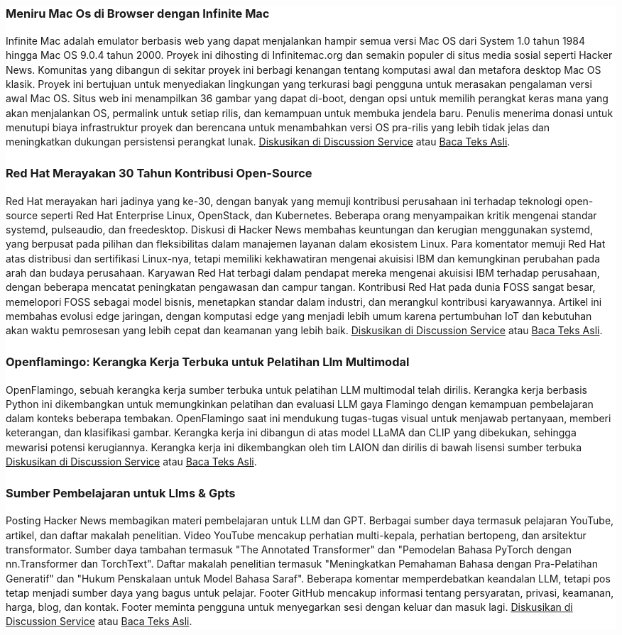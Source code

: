### Meniru Mac Os di Browser dengan Infinite Mac

Infinite Mac adalah emulator berbasis web yang dapat menjalankan hampir semua versi Mac OS dari System 1.0 tahun 1984 hingga Mac OS 9.0.4 tahun 2000. Proyek ini dihosting di Infinitemac.org dan semakin populer di situs media sosial seperti Hacker News. Komunitas yang dibangun di sekitar proyek ini berbagi kenangan tentang komputasi awal dan metafora desktop Mac OS klasik. Proyek ini bertujuan untuk menyediakan lingkungan yang terkurasi bagi pengguna untuk merasakan pengalaman versi awal Mac OS. Situs web ini menampilkan 36 gambar yang dapat di-boot, dengan opsi untuk memilih perangkat keras mana yang akan menjalankan OS, permalink untuk setiap rilis, dan kemampuan untuk membuka jendela baru. Penulis menerima donasi untuk menutupi biaya infrastruktur proyek dan berencana untuk menambahkan versi OS pra-rilis yang lebih tidak jelas dan meningkatkan dukungan persistensi perangkat lunak. [Diskusikan di Discussion Service](http://news.ycombinator.com/item?id=35345117) atau [Baca Teks Asli](https://blog.persistent.info/2023/03/infinitemac-dot-org.html).

### Red Hat Merayakan 30 Tahun Kontribusi Open-Source

Red Hat merayakan hari jadinya yang ke-30, dengan banyak yang memuji kontribusi perusahaan ini terhadap teknologi open-source seperti Red Hat Enterprise Linux, OpenStack, dan Kubernetes. Beberapa orang menyampaikan kritik mengenai standar systemd, pulseaudio, dan freedesktop. Diskusi di Hacker News membahas keuntungan dan kerugian menggunakan systemd, yang berpusat pada pilihan dan fleksibilitas dalam manajemen layanan dalam ekosistem Linux. Para komentator memuji Red Hat atas distribusi dan sertifikasi Linux-nya, tetapi memiliki kekhawatiran mengenai akuisisi IBM dan kemungkinan perubahan pada arah dan budaya perusahaan. Karyawan Red Hat terbagi dalam pendapat mereka mengenai akuisisi IBM terhadap perusahaan, dengan beberapa mencatat peningkatan pengawasan dan campur tangan. Kontribusi Red Hat pada dunia FOSS sangat besar, memelopori FOSS sebagai model bisnis, menetapkan standar dalam industri, dan merangkul kontribusi karyawannya. Artikel ini membahas evolusi edge jaringan, dengan komputasi edge yang menjadi lebih umum karena pertumbuhan IoT dan kebutuhan akan waktu pemrosesan yang lebih cepat dan keamanan yang lebih baik. [Diskusikan di Discussion Service](http://news.ycombinator.com/item?id=35337146) atau [Baca Teks Asli](https://www.redhat.com/en/blog/red-hat-30th-anniversary-celebrating-red-hat-day-north-carolina).

### Openflamingo: Kerangka Kerja Terbuka untuk Pelatihan Llm Multimodal

OpenFlamingo, sebuah kerangka kerja sumber terbuka untuk pelatihan LLM multimodal telah dirilis. Kerangka kerja berbasis Python ini dikembangkan untuk memungkinkan pelatihan dan evaluasi LLM gaya Flamingo dengan kemampuan pembelajaran dalam konteks beberapa tembakan. OpenFlamingo saat ini mendukung tugas-tugas visual untuk menjawab pertanyaan, memberi keterangan, dan klasifikasi gambar. Kerangka kerja ini dibangun di atas model LLaMA dan CLIP yang dibekukan, sehingga mewarisi potensi kerugiannya. Kerangka kerja ini dikembangkan oleh tim LAION dan dirilis di bawah lisensi sumber terbuka [Diskusikan di Discussion Service](http://news.ycombinator.com/item?id=35347588) atau [Baca Teks Asli](https://laion.ai/blog/open-flamingo/).

### Sumber Pembelajaran untuk Llms & Gpts

Posting Hacker News membagikan materi pembelajaran untuk LLM dan GPT. Berbagai sumber daya termasuk pelajaran YouTube, artikel, dan daftar makalah penelitian. Video YouTube mencakup perhatian multi-kepala, perhatian bertopeng, dan arsitektur transformator. Sumber daya tambahan termasuk "The Annotated Transformer" dan "Pemodelan Bahasa PyTorch dengan nn.Transformer dan TorchText". Daftar makalah penelitian termasuk "Meningkatkan Pemahaman Bahasa dengan Pra-Pelatihan Generatif" dan "Hukum Penskalaan untuk Model Bahasa Saraf". Beberapa komentar memperdebatkan keandalan LLM, tetapi pos tetap menjadi sumber daya yang bagus untuk pelajar. Footer GitHub mencakup informasi tentang persyaratan, privasi, keamanan, harga, blog, dan kontak. Footer meminta pengguna untuk menyegarkan sesi dengan keluar dan masuk lagi. [Diskusikan di Discussion Service](http://news.ycombinator.com/item?id=35343791) atau [Baca Teks Asli](https://gist.github.com/rain-1/eebd5e5eb2784feecf450324e3341c8d).

